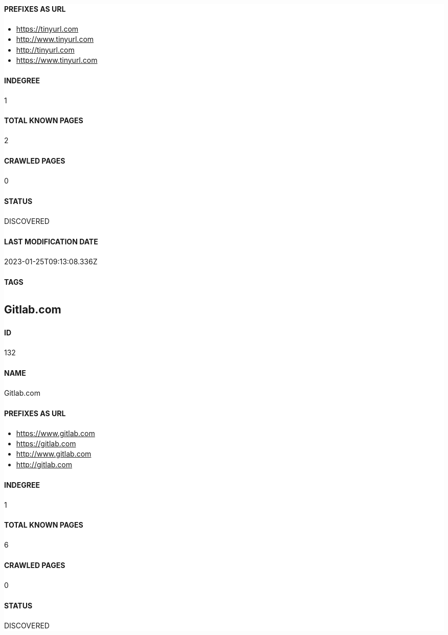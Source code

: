 #### PREFIXES AS URL
* https://tinyurl.com
* http://www.tinyurl.com
* http://tinyurl.com
* https://www.tinyurl.com

#### INDEGREE
1

#### TOTAL KNOWN PAGES
2

#### CRAWLED PAGES
0

#### STATUS
DISCOVERED

#### LAST MODIFICATION DATE
2023-01-25T09:13:08.336Z

#### TAGS




Gitlab.com
----------

#### ID
132

#### NAME
Gitlab.com

#### PREFIXES AS URL
* https://www.gitlab.com
* https://gitlab.com
* http://www.gitlab.com
* http://gitlab.com

#### INDEGREE
1

#### TOTAL KNOWN PAGES
6

#### CRAWLED PAGES
0

#### STATUS
DISCOVERED
